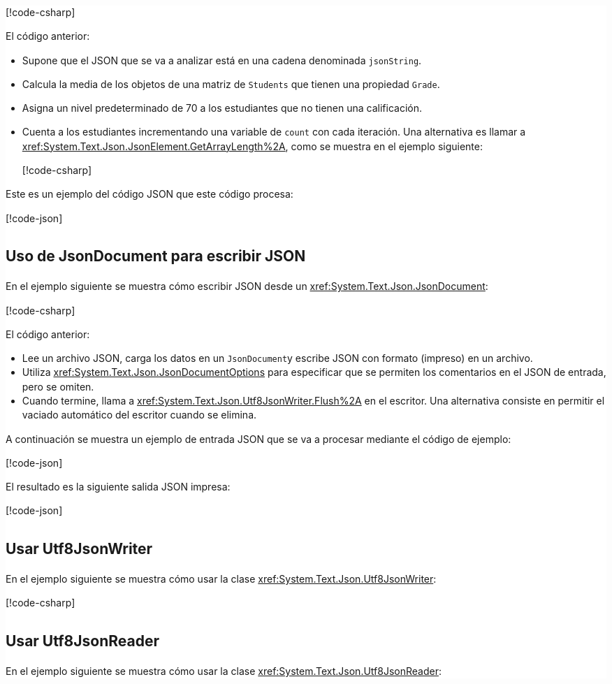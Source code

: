 [!code-csharp[](~/samples/snippets/core/system-text-json/csharp/JsonDocumentDataAccess.cs?name=SnippetAverageGrades1)]

El código anterior:

* Supone que el JSON que se va a analizar está en una cadena denominada `jsonString`.
* Calcula la media de los objetos de una matriz de `Students` que tienen una propiedad `Grade`. 
* Asigna un nivel predeterminado de 70 a los estudiantes que no tienen una calificación.
* Cuenta a los estudiantes incrementando una variable de `count` con cada iteración. Una alternativa es llamar a <xref:System.Text.Json.JsonElement.GetArrayLength%2A>, como se muestra en el ejemplo siguiente:

  [!code-csharp[](~/samples/snippets/core/system-text-json/csharp/JsonDocumentDataAccess.cs?name=SnippetAverageGrades2)]

Este es un ejemplo del código JSON que este código procesa:

[!code-json[](~/samples/snippets/core/system-text-json/csharp/GradesPrettyPrint.json)]

## <a name="use-jsondocument-to-write-json"></a>Uso de JsonDocument para escribir JSON

En el ejemplo siguiente se muestra cómo escribir JSON desde un <xref:System.Text.Json.JsonDocument>:

[!code-csharp[](~/samples/snippets/core/system-text-json/csharp/JsonDocumentWriteJson.cs?name=SnippetSerialize)]

El código anterior:

* Lee un archivo JSON, carga los datos en un `JsonDocument`y escribe JSON con formato (impreso) en un archivo.
* Utiliza <xref:System.Text.Json.JsonDocumentOptions> para especificar que se permiten los comentarios en el JSON de entrada, pero se omiten.
* Cuando termine, llama a <xref:System.Text.Json.Utf8JsonWriter.Flush%2A> en el escritor. Una alternativa consiste en permitir el vaciado automático del escritor cuando se elimina. 

A continuación se muestra un ejemplo de entrada JSON que se va a procesar mediante el código de ejemplo:

[!code-json[](~/samples/snippets/core/system-text-json/csharp/Grades.json)]

El resultado es la siguiente salida JSON impresa:

[!code-json[](~/samples/snippets/core/system-text-json/csharp/GradesPrettyPrint.json)]

## <a name="use-utf8jsonwriter"></a>Usar Utf8JsonWriter

En el ejemplo siguiente se muestra cómo usar la clase <xref:System.Text.Json.Utf8JsonWriter>:

[!code-csharp[](~/samples/snippets/core/system-text-json/csharp/Utf8WriterToStream.cs?name=SnippetSerialize)]

## <a name="use-utf8jsonreader"></a>Usar Utf8JsonReader

En el ejemplo siguiente se muestra cómo usar la clase <xref:System.Text.Json.Utf8JsonReader>:
